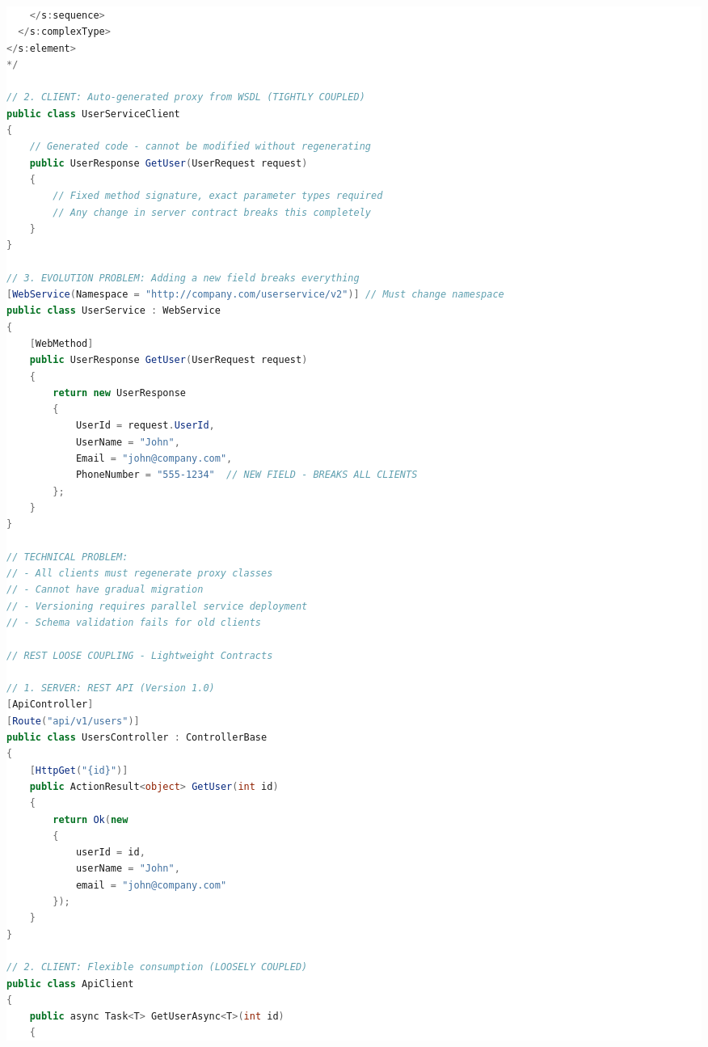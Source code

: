 ```csharp
    </s:sequence>
  </s:complexType>
</s:element>
*/

// 2. CLIENT: Auto-generated proxy from WSDL (TIGHTLY COUPLED)
public class UserServiceClient 
{
    // Generated code - cannot be modified without regenerating
    public UserResponse GetUser(UserRequest request)
    {
        // Fixed method signature, exact parameter types required
        // Any change in server contract breaks this completely
    }
}

// 3. EVOLUTION PROBLEM: Adding a new field breaks everything
[WebService(Namespace = "http://company.com/userservice/v2")] // Must change namespace
public class UserService : WebService
{
    [WebMethod]
    public UserResponse GetUser(UserRequest request)
    {
        return new UserResponse 
        { 
            UserId = request.UserId, 
            UserName = "John",
            Email = "john@company.com",
            PhoneNumber = "555-1234"  // NEW FIELD - BREAKS ALL CLIENTS
        };
    }
}

// TECHNICAL PROBLEM: 
// - All clients must regenerate proxy classes
// - Cannot have gradual migration
// - Versioning requires parallel service deployment
// - Schema validation fails for old clients

// REST LOOSE COUPLING - Lightweight Contracts

// 1. SERVER: REST API (Version 1.0)
[ApiController]
[Route("api/v1/users")]
public class UsersController : ControllerBase
{
    [HttpGet("{id}")]
    public ActionResult<object> GetUser(int id)
    {
        return Ok(new 
        { 
            userId = id, 
            userName = "John",
            email = "john@company.com"
        });
    }
}

// 2. CLIENT: Flexible consumption (LOOSELY COUPLED)
public class ApiClient
{
    public async Task<T> GetUserAsync<T>(int id)
    {
```
